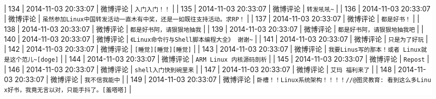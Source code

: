 |     134 | 2014-11-03 20:33:07 | 微博评论                               | `入门入门！！`                                                                                                                                                                                                                                                                                                       |
|     135 | 2014-11-03 20:33:07 | 微博评论                               | `转发吼吼~`                                                                                                                                                                                                                                                                                                          |
|     136 | 2014-11-03 20:33:07 | 微博评论                               | `虽然参加Linux中国转发活动一直木有中奖，还是一如既往支持活动。求RP！`                                                                                                                                                                                                                                                |
|     137 | 2014-11-03 20:33:07 | 微博评论                               | `都是好书！`                                                                                                                                                                                                                                                                                                         |
|     138 | 2014-11-03 20:33:07 | 微博评论                               | `都是好书阿，请狠狠地抽我`                                                                                                                                                                                                                                                                                           |
|     139 | 2014-11-03 20:33:07 | 微博评论                               | `都是好书阿，请狠狠地抽我吧`                                                                                                                                                                                                                                                                                         |
|     140 | 2014-11-03 20:33:07 | 微博评论                               | `《Linux命令行与Shell脚本编程大全》 谢谢~`                                                                                                                                                                                                                                                                           |
|     141 | 2014-11-03 20:33:07 | 微博评论                               | `只是为了好玩`                                                                                                                                                                                                                                                                                                       |
|     142 | 2014-11-03 20:33:07 | 微博评论                               | `[睡觉][睡觉][睡觉]`                                                                                                                                                                                                                                                                                                 |
|     143 | 2014-11-03 20:33:07 | 微博评论                               | `我要Linus写的那本！或者 Linux就是这个范儿~[doge]`                                                                                                                                                                                                                                                                   |
|     144 | 2014-11-03 20:33:07 | 微博评论                               | `ARM Linux 内核源码剖析`                                                                                                                                                                                                                                                                                             |
|     145 | 2014-11-03 20:33:07 | 微博评论                               | `Repost`                                                                                                                                                                                                                                                                                                             |
|     146 | 2014-11-03 20:33:07 | 微博评论                               | `shell入门快到碗里来`                                                                                                                                                                                                                                                                                                |
|     147 | 2014-11-03 20:33:07 | 微博评论                               | `艾玛 福利来了`                                                                                                                                                                                                                                                                                                      |
|     148 | 2014-11-03 20:33:07 | 微博评论                               | `我不信我能中`                                                                                                                                                                                                                                                                                                       |
|     149 | 2014-11-03 20:33:07 | 微博评论                               | `卧槽！！Linux系统架构！！！！//@图灵教育: 看到这么多Linux好书，我竟无言以对，只能手抖了。[羞嗒嗒]`                                                                                                                                                                                                                  |